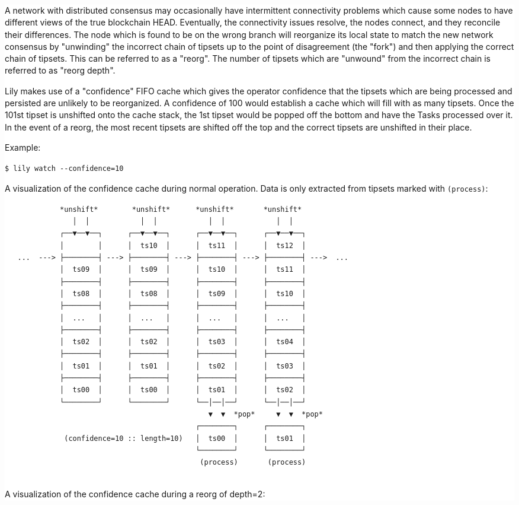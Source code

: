 A network with distributed consensus may occasionally have intermittent
connectivity problems which cause some nodes to have different views of the
true blockchain HEAD. Eventually, the connectivity issues resolve, the nodes
connect, and they reconcile their differences. The node which is found to be
on the wrong branch will reorganize its local state to match the new network
consensus by "unwinding" the incorrect chain of tipsets up to the point of
disagreement (the "fork") and then applying the correct chain of tipsets. This
can be referred to as a "reorg". The number of tipsets which are "unwound"
from the incorrect chain is referred to as "reorg depth".

Lily makes use of a "confidence" FIFO cache which gives the operator
confidence that the tipsets which are being processed and persisted are
unlikely to be reorganized. A confidence of 100 would establish a cache which
will fill with as many tipsets. Once the 101st tipset is unshifted onto the
cache stack, the 1st tipset would be popped off the bottom and have the Tasks
processed over it. In the event of a reorg, the most recent tipsets are
shifted off the top and the correct tipsets are unshifted in their place.

Example:

```
$ lily watch --confidence=10
```

A visualization of the confidence cache during normal operation. Data is only
extracted from tipsets marked with `(process)`:

```
             *unshift*        *unshift*      *unshift*       *unshift*
                │  │            │  │            │  │            │  │
             ┌──▼──▼──┐      ┌──▼──▼──┐      ┌──▼──▼──┐      ┌──▼──▼──┐
             │        │      │  ts10  │      │  ts11  │      │  ts12  │
   ...  ---> ├────────┤ ---> ├────────┤ ---> ├────────┤ ---> ├────────┤ --->  ...
             │  ts09  │      │  ts09  │      │  ts10  │      │  ts11  │
             ├────────┤      ├────────┤      ├────────┤      ├────────┤
             │  ts08  │      │  ts08  │      │  ts09  │      │  ts10  │
             ├────────┤      ├────────┤      ├────────┤      ├────────┤
             │  ...   │      │  ...   │      │  ...   │      │  ...   │
             ├────────┤      ├────────┤      ├────────┤      ├────────┤
             │  ts02  │      │  ts02  │      │  ts03  │      │  ts04  │
             ├────────┤      ├────────┤      ├────────┤      ├────────┤
             │  ts01  │      │  ts01  │      │  ts02  │      │  ts03  │
             ├────────┤      ├────────┤      ├────────┤      ├────────┤
             │  ts00  │      │  ts00  │      │  ts01  │      │  ts02  │
             └────────┘      └────────┘      └──│──│──┘      └──│──│──┘
                                                ▼  ▼  *pop*     ▼  ▼  *pop*
                                             ┌────────┐      ┌────────┐
              (confidence=10 :: length=10)   │  ts00  │      │  ts01  │
                                             └────────┘      └────────┘
                                              (process)       (process)


```

A visualization of the confidence cache during a reorg of depth=2:
